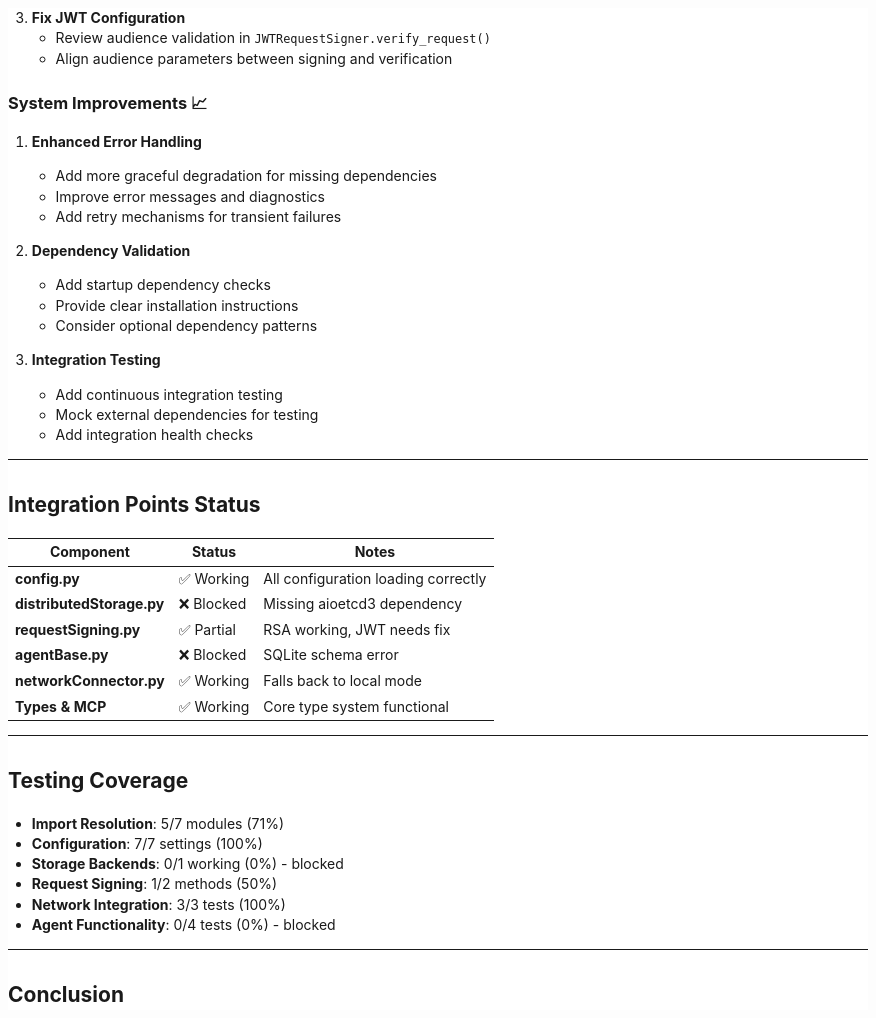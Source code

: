 3. **Fix JWT Configuration**
   - Review audience validation in `JWTRequestSigner.verify_request()`
   - Align audience parameters between signing and verification

### **System Improvements** 📈

1. **Enhanced Error Handling**
   - Add more graceful degradation for missing dependencies
   - Improve error messages and diagnostics
   - Add retry mechanisms for transient failures

2. **Dependency Validation**
   - Add startup dependency checks
   - Provide clear installation instructions
   - Consider optional dependency patterns

3. **Integration Testing**
   - Add continuous integration testing
   - Mock external dependencies for testing
   - Add integration health checks

---

## Integration Points Status

| Component | Status | Notes |
|-----------|---------|-------|
| **config.py** | ✅ Working | All configuration loading correctly |
| **distributedStorage.py** | ❌ Blocked | Missing aioetcd3 dependency |
| **requestSigning.py** | ✅ Partial | RSA working, JWT needs fix |
| **agentBase.py** | ❌ Blocked | SQLite schema error |
| **networkConnector.py** | ✅ Working | Falls back to local mode |
| **Types & MCP** | ✅ Working | Core type system functional |

---

## Testing Coverage

- **Import Resolution**: 5/7 modules (71%)
- **Configuration**: 7/7 settings (100%)
- **Storage Backends**: 0/1 working (0%) - blocked
- **Request Signing**: 1/2 methods (50%)
- **Network Integration**: 3/3 tests (100%)
- **Agent Functionality**: 0/4 tests (0%) - blocked

---

## Conclusion
